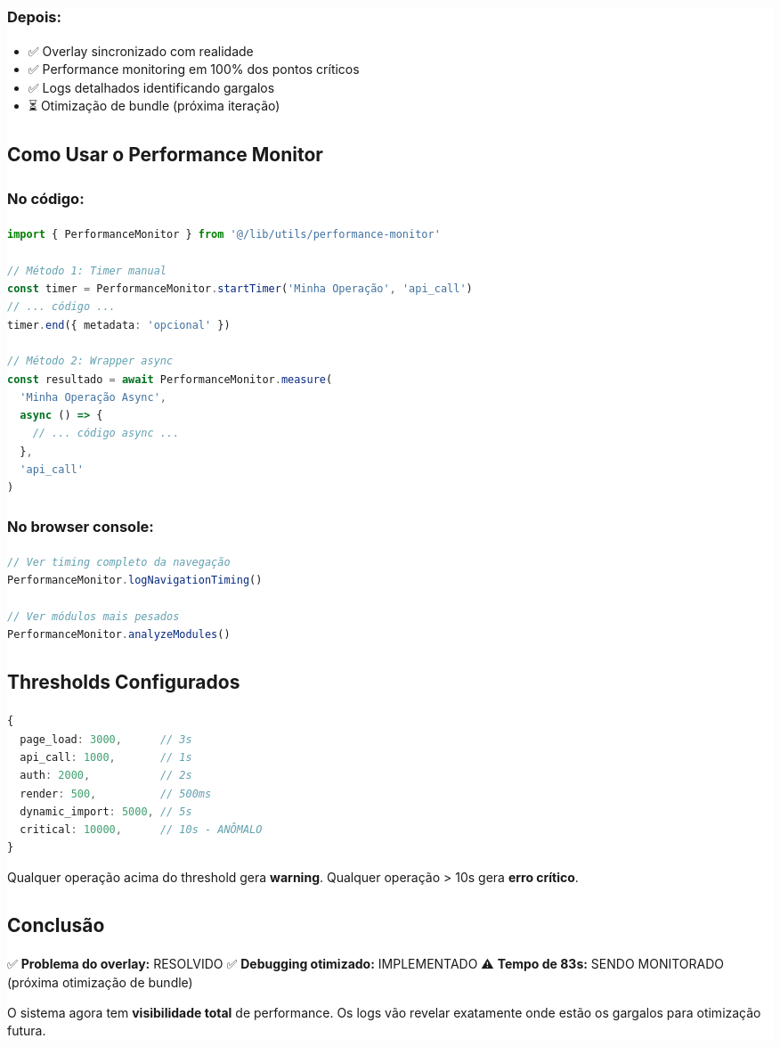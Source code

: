 ### Depois:
- ✅ Overlay sincronizado com realidade
- ✅ Performance monitoring em 100% dos pontos críticos
- ✅ Logs detalhados identificando gargalos
- ⏳ Otimização de bundle (próxima iteração)

## Como Usar o Performance Monitor

### No código:
```typescript
import { PerformanceMonitor } from '@/lib/utils/performance-monitor'

// Método 1: Timer manual
const timer = PerformanceMonitor.startTimer('Minha Operação', 'api_call')
// ... código ...
timer.end({ metadata: 'opcional' })

// Método 2: Wrapper async
const resultado = await PerformanceMonitor.measure(
  'Minha Operação Async',
  async () => {
    // ... código async ...
  },
  'api_call'
)
```

### No browser console:
```javascript
// Ver timing completo da navegação
PerformanceMonitor.logNavigationTiming()

// Ver módulos mais pesados
PerformanceMonitor.analyzeModules()
```

## Thresholds Configurados

```typescript
{
  page_load: 3000,      // 3s
  api_call: 1000,       // 1s
  auth: 2000,           // 2s
  render: 500,          // 500ms
  dynamic_import: 5000, // 5s
  critical: 10000,      // 10s - ANÔMALO
}
```

Qualquer operação acima do threshold gera **warning**.
Qualquer operação > 10s gera **erro crítico**.

## Conclusão

✅ **Problema do overlay:** RESOLVIDO
✅ **Debugging otimizado:** IMPLEMENTADO
⚠️ **Tempo de 83s:** SENDO MONITORADO (próxima otimização de bundle)

O sistema agora tem **visibilidade total** de performance. Os logs vão revelar exatamente onde estão os gargalos para otimização futura.
